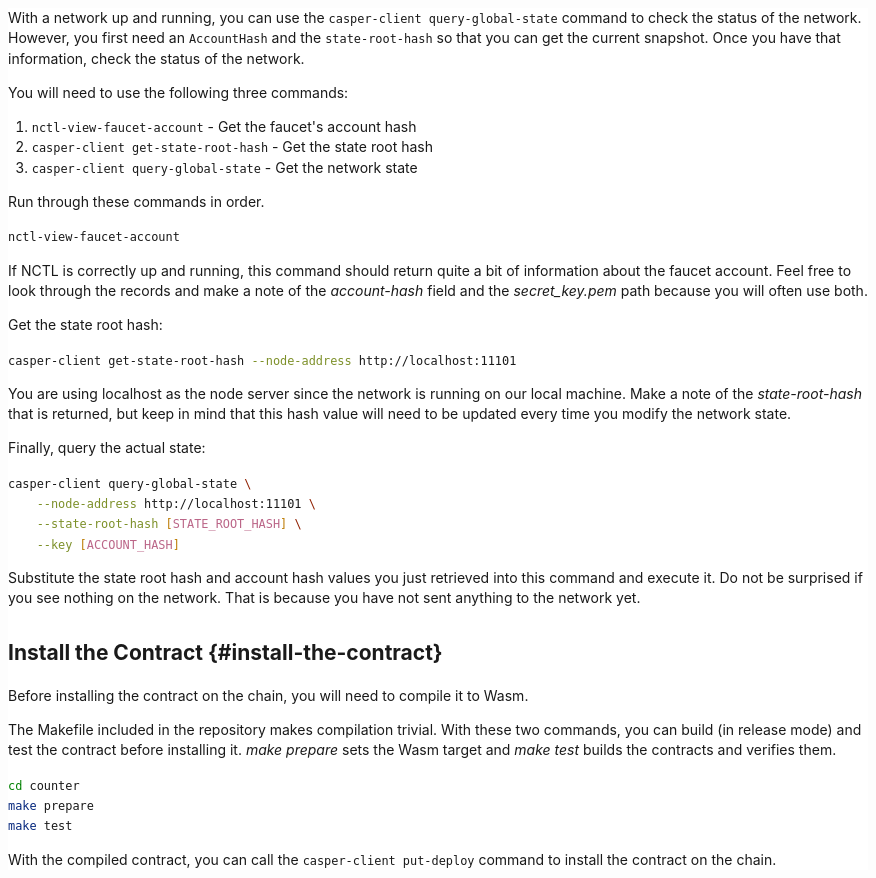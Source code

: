 With a network up and running, you can use the `casper-client query-global-state` command to check the status of the network. However, you first need an `AccountHash` and the `state-root-hash` so that you can get the current snapshot. Once you have that information, check the status of the network.

You will need to use the following three commands:

1.  `nctl-view-faucet-account` - Get the faucet's account hash
2.  `casper-client get-state-root-hash` - Get the state root hash
3.  `casper-client query-global-state` - Get the network state

Run through these commands in order.

```bash
nctl-view-faucet-account
```

If NCTL is correctly up and running, this command should return quite a bit of information about the faucet account. Feel free to look through the records and make a note of the _account-hash_ field and the _secret_key.pem_ path because you will often use both.

Get the state root hash:

```bash
casper-client get-state-root-hash --node-address http://localhost:11101
```

You are using localhost as the node server since the network is running on our local machine. Make a note of the _state-root-hash_ that is returned, but keep in mind that this hash value will need to be updated every time you modify the network state. 

Finally, query the actual state:

```bash
casper-client query-global-state \
    --node-address http://localhost:11101 \
    --state-root-hash [STATE_ROOT_HASH] \
    --key [ACCOUNT_HASH]
```

Substitute the state root hash and account hash values you just retrieved into this command and execute it. Do not be surprised if you see nothing on the network. That is because you have not sent anything to the network yet.

## Install the Contract {#install-the-contract}

Before installing the contract on the chain, you will need to compile it to Wasm.

The Makefile included in the repository makes compilation trivial. With these two commands, you can build (in release mode) and test the contract before installing it. _make prepare_ sets the Wasm target and _make test_ builds the contracts and verifies them.

```bash
cd counter
make prepare
make test
```

With the compiled contract, you can call the `casper-client put-deploy` command to install the contract on the chain.
